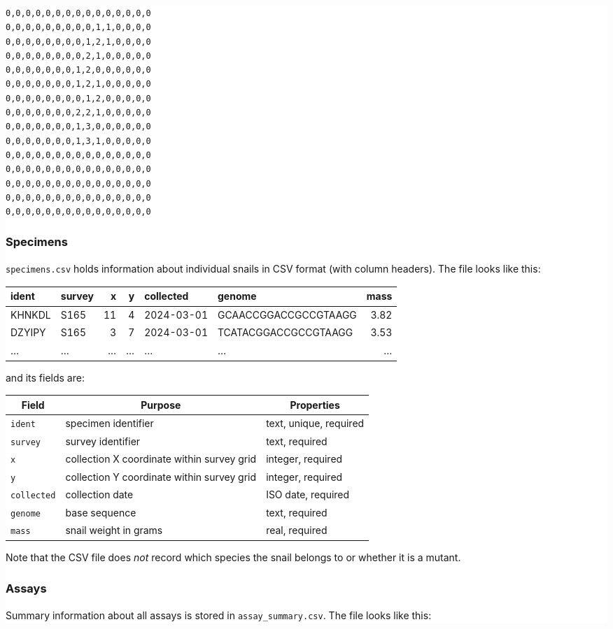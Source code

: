 ```
0,0,0,0,0,0,0,0,0,0,0,0,0,0,0
0,0,0,0,0,0,0,0,0,1,1,0,0,0,0
0,0,0,0,0,0,0,0,1,2,1,0,0,0,0
0,0,0,0,0,0,0,0,2,1,0,0,0,0,0
0,0,0,0,0,0,0,1,2,0,0,0,0,0,0
0,0,0,0,0,0,0,1,2,1,0,0,0,0,0
0,0,0,0,0,0,0,0,1,2,0,0,0,0,0
0,0,0,0,0,0,0,2,2,1,0,0,0,0,0
0,0,0,0,0,0,0,1,3,0,0,0,0,0,0
0,0,0,0,0,0,0,1,3,1,0,0,0,0,0
0,0,0,0,0,0,0,0,0,0,0,0,0,0,0
0,0,0,0,0,0,0,0,0,0,0,0,0,0,0
0,0,0,0,0,0,0,0,0,0,0,0,0,0,0
0,0,0,0,0,0,0,0,0,0,0,0,0,0,0
0,0,0,0,0,0,0,0,0,0,0,0,0,0,0
```

### Specimens

`specimens.csv` holds information about individual snails in CSV format (with column headers).
The file looks like this:

| ident  | survey |  x |  y | collected  | genome               | mass |
| :----- | :----- | -: | -: | :--------- | :------------------- | ---: |
| KHNKDL | S165   | 11 |  4 | 2024-03-01 | GCAACCGGACCGCCGTAAGG | 3.82 |
| DZYIPY | S165   |  3 |  7 | 2024-03-01 | TCATACGGACCGCCGTAAGG | 3.53 |
| … | … | … | … | … | … | … |

and its fields are:

| Field | Purpose | Properties |
| ----- | ------- | ---------- |
| `ident` | specimen identifier | text, unique, required |
| `survey` | survey identifier | text, required |
| `x` | collection X coordinate within survey grid | integer, required |
| `y` | collection Y coordinate within survey grid | integer, required |
| `collected` | collection date | ISO date, required |
| `genome` | base sequence | text, required |
| `mass` | snail weight in grams | real, required |

Note that the CSV file does *not* record which species the snail belongs to
or whether it is a mutant.

### Assays

Summary information about all assays is stored in `assay_summary.csv`.
The file looks like this:
